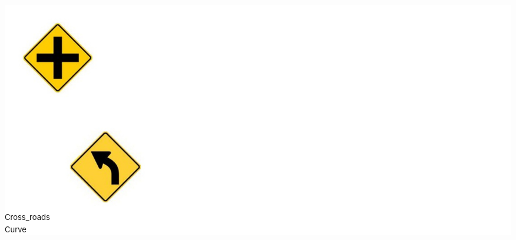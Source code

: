 <td><img src="./USA_RoadSigns_153classes/Cross_roads.jpg" width="180" height="180"><br> <font size="2">Cross_roads</font></td>
<td><img src="./USA_RoadSigns_153classes/Curve.jpg" width="180" height="180"><br> <font size="2">Curve</font></td>
</tr>
<tr>